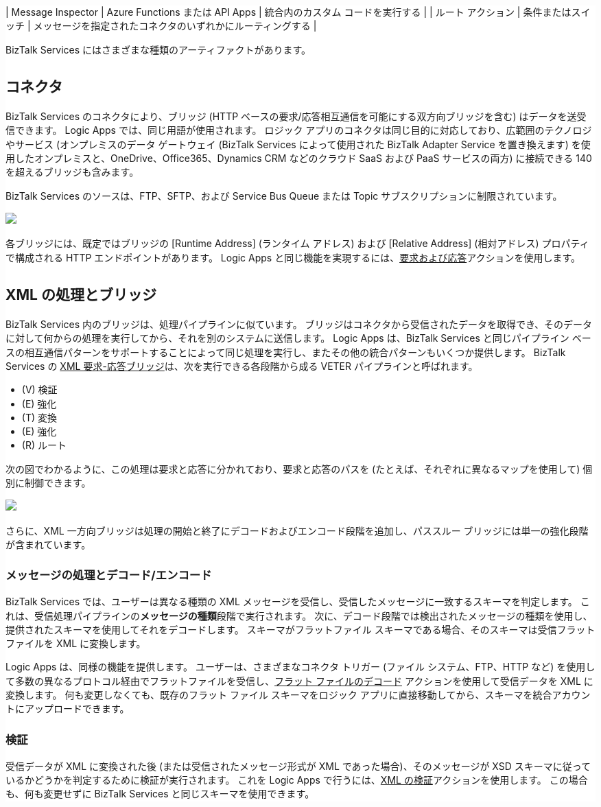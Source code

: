 | Message Inspector       |  Azure Functions または API Apps      | 統合内のカスタム コードを実行する             |
| ルート アクション      |  条件またはスイッチ      | メッセージを指定されたコネクタのいずれかにルーティングする             |

BizTalk Services にはさまざまな種類のアーティファクトがあります。

## <a name="connectors"></a>コネクタ
BizTalk Services のコネクタにより、ブリッジ (HTTP ベースの要求/応答相互通信を可能にする双方向ブリッジを含む) はデータを送受信できます。 Logic Apps では、同じ用語が使用されます。 ロジック アプリのコネクタは同じ目的に対応しており、広範囲のテクノロジやサービス (オンプレミスのデータ ゲートウェイ (BizTalk Services によって使用された BizTalk Adapter Service を置き換えます) を使用したオンプレミスと、OneDrive、Office365、Dynamics CRM などのクラウド SaaS および PaaS サービスの両方) に接続できる 140 を超えるブリッジも含みます。

BizTalk Services のソースは、FTP、SFTP、および Service Bus Queue または Topic サブスクリプションに制限されています。

![](media/logic-apps-move-from-mabs/sources.png)

各ブリッジには、既定ではブリッジの [Runtime Address] \(ランタイム アドレス) および [Relative Address] \(相対アドレス) プロパティで構成される HTTP エンドポイントがあります。 Logic Apps と同じ機能を実現するには、[要求および応答](../connectors/connectors-native-reqres.md)アクションを使用します。

## <a name="xml-processing-and-bridges"></a>XML の処理とブリッジ
BizTalk Services 内のブリッジは、処理パイプラインに似ています。 ブリッジはコネクタから受信されたデータを取得でき、そのデータに対して何からの処理を実行してから、それを別のシステムに送信します。 Logic Apps は、BizTalk Services と同じパイプライン ベースの相互通信パターンをサポートすることによって同じ処理を実行し、またその他の統合パターンもいくつか提供します。 BizTalk Services の [XML 要求-応答ブリッジ](https://msdn.microsoft.com/library/azure/hh689781.aspx)は、次を実行できる各段階から成る VETER パイプラインと呼ばれます。

* (V) 検証
* (E) 強化
* (T) 変換
* (E) 強化
* (R) ルート

次の図でわかるように、この処理は要求と応答に分かれており、要求と応答のパスを (たとえば、それぞれに異なるマップを使用して) 個別に制御できます。

![](media/logic-apps-move-from-mabs/xml-request-reply.png)

さらに、XML 一方向ブリッジは処理の開始と終了にデコードおよびエンコード段階を追加し、パススルー ブリッジには単一の強化段階が含まれています。

### <a name="message-processing-and-decodingencoding"></a>メッセージの処理とデコード/エンコード
BizTalk Services では、ユーザーは異なる種類の XML メッセージを受信し、受信したメッセージに一致するスキーマを判定します。 これは、受信処理パイプラインの**メッセージの種類**段階で実行されます。 次に、デコード段階では検出されたメッセージの種類を使用し、提供されたスキーマを使用してそれをデコードします。 スキーマがフラットファイル スキーマである場合、そのスキーマは受信フラットファイルを XML に変換します。 

Logic Apps は、同様の機能を提供します。 ユーザーは、さまざまなコネクタ トリガー (ファイル システム、FTP、HTTP など) を使用して多数の異なるプロトコル経由でフラットファイルを受信し、[フラット ファイルのデコード](../logic-apps/logic-apps-enterprise-integration-flatfile.md) アクションを使用して受信データを XML に変換します。 何も変更しなくても、既存のフラット ファイル スキーマをロジック アプリに直接移動してから、スキーマを統合アカウントにアップロードできます。

### <a name="validation"></a>検証
受信データが XML に変換された後 (または受信されたメッセージ形式が XML であった場合)、そのメッセージが XSD スキーマに従っているかどうかを判定するために検証が実行されます。 これを Logic Apps で行うには、[XML の検証](../logic-apps/logic-apps-enterprise-integration-xml-validation.md)アクションを使用します。 この場合も、何も変更せずに BizTalk Services と同じスキーマを使用できます。
